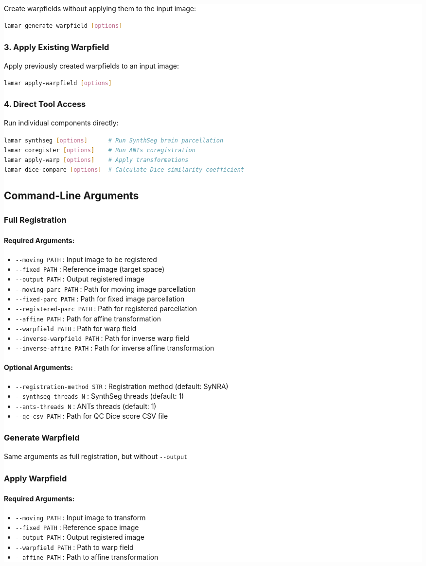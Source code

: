 Create warpfields without applying them to the input image:

```bash
lamar generate-warpfield [options]
```

### 3. Apply Existing Warpfield

Apply previously created warpfields to an input image:

```bash
lamar apply-warpfield [options]
```

### 4. Direct Tool Access

Run individual components directly:

```bash
lamar synthseg [options]      # Run SynthSeg brain parcellation
lamar coregister [options]    # Run ANTs coregistration
lamar apply-warp [options]    # Apply transformations
lamar dice-compare [options]  # Calculate Dice similarity coefficient
```

## Command-Line Arguments

### Full Registration

#### Required Arguments:
- `--moving PATH` : Input image to be registered
- `--fixed PATH` : Reference image (target space)
- `--output PATH` : Output registered image
- `--moving-parc PATH` : Path for moving image parcellation
- `--fixed-parc PATH` : Path for fixed image parcellation
- `--registered-parc PATH` : Path for registered parcellation
- `--affine PATH` : Path for affine transformation
- `--warpfield PATH` : Path for warp field
- `--inverse-warpfield PATH` : Path for inverse warp field
- `--inverse-affine PATH` : Path for inverse affine transformation

#### Optional Arguments:
- `--registration-method STR` : Registration method (default: SyNRA)
- `--synthseg-threads N` : SynthSeg threads (default: 1)
- `--ants-threads N` : ANTs threads (default: 1)
- `--qc-csv PATH` : Path for QC Dice score CSV file

### Generate Warpfield

Same arguments as full registration, but without `--output`

### Apply Warpfield

#### Required Arguments:
- `--moving PATH` : Input image to transform
- `--fixed PATH` : Reference space image
- `--output PATH` : Output registered image
- `--warpfield PATH` : Path to warp field
- `--affine PATH` : Path to affine transformation
